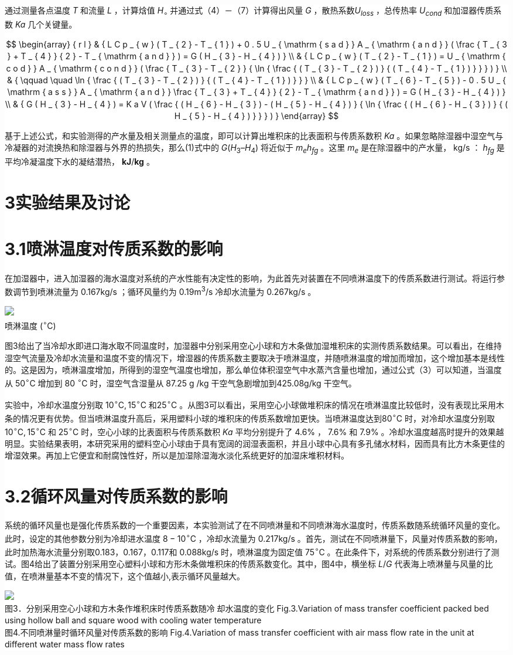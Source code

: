 通过测量各点温度 $T$ 和流量 $L$ ，计算焓值 $H _ { \circ }$ 并通过式（4）－（7）计算得出风量 $G$ ，散热系数$U _ { l o s s }$ ，总传热率 $U _ { c o n d }$ 和加湿器传质系数 $K a$ 几个关键量。

$$
\begin{array} { r l } & { L C p _ { w } ( T _ { 2 } - T _ { 1 } ) + 0 . 5 U _ { \mathrm { s a d } } A _ { \mathrm { a n d } } ( \frac { T _ { 3 } + T _ { 4 } } { 2 } - T _ { \mathrm { a n d } } ) = G ( H _ { 3 } - H _ { 4 } ) } \\ & { L C p _ { w } ( T _ { 2 } - T _ { 1 } ) = U _ { \mathrm { c o d } } A _ { \mathrm { c o n d } } ( \frac { T _ { 3 } - T _ { 2 } } { \ln { \frac { ( T _ { 3 } - T _ { 2 } ) } { ( T _ { 4 } - T _ { 1 } ) } } } ) } \\ & { \qquad \quad \ln { \frac { ( T _ { 3 } - T _ { 2 } ) } { ( T _ { 4 } - T _ { 1 } ) } } } \\ & { L C p _ { w } ( T _ { 6 } - T _ { 5 } ) - 0 . 5 U _ { \mathrm { a s s } } A _ { \mathrm { a n d } } \frac { T _ { 3 } + T _ { 4 } } { 2 } - T _ { \mathrm { a n d } } ) = G ( H _ { 3 } - H _ { 4 } ) } \\ & { G ( H _ { 3 } - H _ { 4 } ) = K a V ( \frac { ( H _ { 6 } - H _ { 3 } ) - ( H _ { 5 } - H _ { 4 } ) } { \ln { \frac { ( H _ { 6 } - H _ { 3 } ) } { ( H _ { 5 } - H _ { 4 } ) } } } ) } \end{array}
$$

基于上述公式，和实验测得的产水量及相关测量点的温度，即可以计算出堆积床的比表面积与传质系数积 $K a$ 。如果忽略除湿器中湿空气与冷凝器的对流换热和除湿器与外界的热损失，那么(1)式中的 $G ( H _ { 3 } – H _ { 4 } )$ 将近似于 $m _ { e } h _ { f g }$ 。这里 $m _ { e }$ 是在除湿器中的产水量， $\mathrm { { k g / s } }$ ： $h _ { f g }$ 是平均冷凝温度下水的凝结潜热， $\mathbf { k J } / \mathbf { k g }$ 。

# 3实验结果及讨论

# 3.1喷淋温度对传质系数的影响

在加湿器中，进入加湿器的海水温度对系统的产水性能有决定性的影响，为此首先对装置在不同喷淋温度下的传质系数进行测试。将运行参数调节到喷淋流量为 $0 . 1 6 7 \mathrm { k g / s }$ ；循环风量约为 $0 . 1 9 \mathrm { m } ^ { 3 } / \mathrm { s }$ 冷却水流量为 $0 . 2 6 7 \mathrm { k g / s }$ 。

![](images/9b3e2e29f91bed0fffc8b3db19528f7d899b0d6e7af110925d1c23f1e3890e05.jpg)  
喷淋温度 $( ^ { \circ } \mathsf { C } )$

图3给出了当冷却水即进口海水取不同温度时，加湿器中分别采用空心小球和方木条做加湿堆积床的实测传质系数结果。可以看出，在维持湿空气流量及冷却水流量和温度不变的情况下，增湿器的传质系数主要取决于喷淋温度，并随喷淋温度的增加而增加，这个增加基本是线性的。这是因为，喷淋温度增加，所得到的湿空气温度也增加，那么单位体积湿空气中水蒸汽含量也增加，通过公式（3）可以知道，当温度从 $5 0 ^ { \circ } \mathrm { C }$ 增加到 $8 0 \ \mathrm { ^ { \circ } C }$ 时，湿空气含湿量从 $8 7 . 2 5 \textrm { g } / \mathrm { k g }$ 干空气急剧增加到$4 2 5 . 0 8 \mathrm { g / k g }$ 干空气。

实验中，冷却水温度分别取 $1 0 ^ { \circ } \mathrm { C } , 1 5 ^ { \circ } \mathrm { C }$ 和$2 5 \mathrm { { ^ \circ C } }$ 。从图3可以看出，采用空心小球做堆积床的情况在喷淋温度比较低时，没有表现比采用木条的情况更有优势。但当喷淋温度升高后，采用塑料小球的堆积床的传质系数增加更快。当喷淋温度达到$8 0 ^ { \circ } \mathrm { C }$ 时，对冷却水温度分别取 $1 0 ^ { \circ } \mathrm { C } , 1 5 ^ { \circ } \mathrm { C }$ 和 $2 5 \mathrm { { ^ \circ C } }$ 时，空心小球的比表面积与传质系数积 $K a$ 平均分别提升了 $4 . 6 \%$ ， $7 . 6 \%$ 和 $7 . 9 \%$ 。冷却水温度越高时提升的效果越明显。实验结果表明，本研究采用的塑料空心小球由于具有宽阔的润湿表面积，并且小球中心具有多孔储水材料，因而具有比方木条更佳的增湿效果。再加上它便宜和耐腐蚀性好，所以是加湿除湿海水淡化系统更好的加湿床堆积材料。

# 3.2循环风量对传质系数的影响

系统的循环风量也是强化传质系数的一个重要因素，本实验测试了在不同喷淋量和不同喷淋海水温度时，传质系数随系统循环风量的变化。此时，设定的其他参数分别为冷却进水温度 $8 { - } 1 0 ^ { \circ } \mathrm { C }$ ，冷却水流量为 $0 . 2 1 7 \mathrm { k g / s }$ 。首先，测试在不同喷淋量下，风量对传质系数的影响，此时加热海水流量分别取0.183，0.167，0.117和 $0 . 0 8 8 \mathrm { k g / s }$ 时，喷淋温度为固定值 $7 5 \mathrm { ^ \circ C }$ 。在此条件下，对系统的传质系数分别进行了测试。图4给出了装置分别采用空心塑料小球和方形木条做堆积床的传质系数变化。其中，图4中，横坐标 $L / G$ 代表海上喷淋量与风量的比值，在喷淋量基本不变的情况下，这个值越小,表示循环风量越大。

![](images/106581fe826304bb3eabcb26ac29dc1432955f3c89ac37eab96ee90b654d2cd4.jpg)  
图3．分别采用空心小球和方木条作堆积床时传质系数随冷 却水温度的变化 Fig.3.Variation of mass transfer coefficient packed bed using hollow ball and square wood with cooling water temperature   
图4.不同喷淋量时循环风量对传质系数的影响 Fig.4.Variation of mass transfer coefficient with air mass flow rate in the unit at different water mass flow rates
